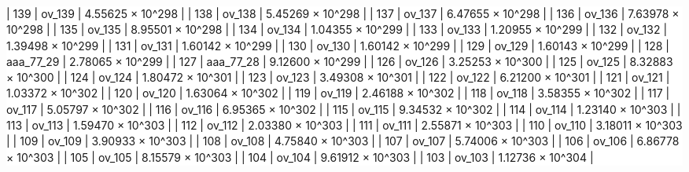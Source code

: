 | 139 | ov_139 | 4.55625 × 10^298 |
| 138 | ov_138 | 5.45269 × 10^298 |
| 137 | ov_137 | 6.47655 × 10^298 |
| 136 | ov_136 | 7.63978 × 10^298 |
| 135 | ov_135 | 8.95501 × 10^298 |
| 134 | ov_134 | 1.04355 × 10^299 |
| 133 | ov_133 | 1.20955 × 10^299 |
| 132 | ov_132 | 1.39498 × 10^299 |
| 131 | ov_131 | 1.60142 × 10^299 |
| 130 | ov_130 | 1.60142 × 10^299 |
| 129 | ov_129 | 1.60143 × 10^299 |
| 128 | aaa_77_29 | 2.78065 × 10^299 |
| 127 | aaa_77_28 | 9.12600 × 10^299 |
| 126 | ov_126 | 3.25253 × 10^300 |
| 125 | ov_125 | 8.32883 × 10^300 |
| 124 | ov_124 | 1.80472 × 10^301 |
| 123 | ov_123 | 3.49308 × 10^301 |
| 122 | ov_122 | 6.21200 × 10^301 |
| 121 | ov_121 | 1.03372 × 10^302 |
| 120 | ov_120 | 1.63064 × 10^302 |
| 119 | ov_119 | 2.46188 × 10^302 |
| 118 | ov_118 | 3.58355 × 10^302 |
| 117 | ov_117 | 5.05797 × 10^302 |
| 116 | ov_116 | 6.95365 × 10^302 |
| 115 | ov_115 | 9.34532 × 10^302 |
| 114 | ov_114 | 1.23140 × 10^303 |
| 113 | ov_113 | 1.59470 × 10^303 |
| 112 | ov_112 | 2.03380 × 10^303 |
| 111 | ov_111 | 2.55871 × 10^303 |
| 110 | ov_110 | 3.18011 × 10^303 |
| 109 | ov_109 | 3.90933 × 10^303 |
| 108 | ov_108 | 4.75840 × 10^303 |
| 107 | ov_107 | 5.74006 × 10^303 |
| 106 | ov_106 | 6.86778 × 10^303 |
| 105 | ov_105 | 8.15579 × 10^303 |
| 104 | ov_104 | 9.61912 × 10^303 |
| 103 | ov_103 | 1.12736 × 10^304 |